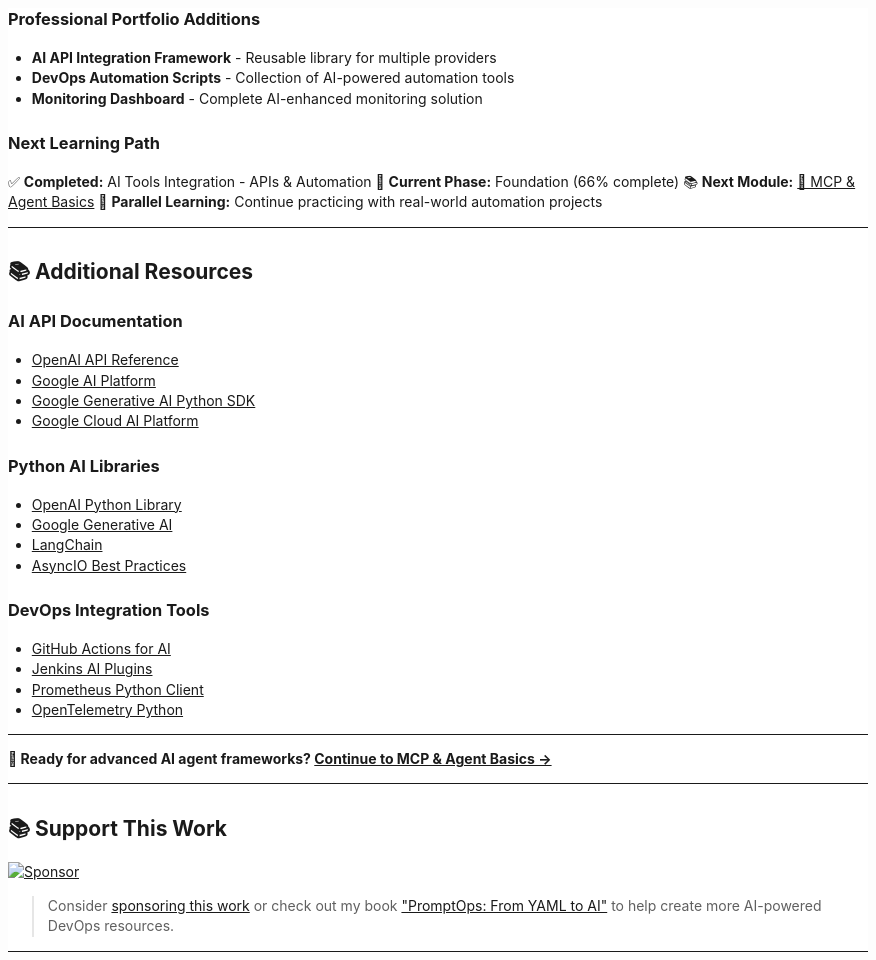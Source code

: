 ### **Professional Portfolio Additions**

- **AI API Integration Framework** - Reusable library for multiple providers
- **DevOps Automation Scripts** - Collection of AI-powered automation tools
- **Monitoring Dashboard** - Complete AI-enhanced monitoring solution

### **Next Learning Path**

✅ **Completed:** AI Tools Integration - APIs & Automation
🎯 **Current Phase:** Foundation (66% complete)
📚 **Next Module:** [🤖 MCP &amp; Agent Basics](06-mcp-agent-basics.md)
🔄 **Parallel Learning:** Continue practicing with real-world automation projects

---

## 📚 **Additional Resources**

### **AI API Documentation**

- [OpenAI API Reference](https://platform.openai.com/docs/api-reference)
- [Google AI Platform](https://ai.google.dev/docs)
- [Google Generative AI Python SDK](https://github.com/google/generative-ai-python)
- [Google Cloud AI Platform](https://cloud.google.com/ai-platform/docs)

### **Python AI Libraries**

- [OpenAI Python Library](https://github.com/openai/openai-python)
- [Google Generative AI](https://pypi.org/project/google-generativeai/)
- [LangChain](https://python.langchain.com/docs/get_started/introduction)
- [AsyncIO Best Practices](https://docs.python.org/3/library/asyncio.html)

### **DevOps Integration Tools**

- [GitHub Actions for AI](https://github.com/marketplace?type=actions&query=AI)
- [Jenkins AI Plugins](https://plugins.jenkins.io/search?q=ai)
- [Prometheus Python Client](https://github.com/prometheus/client_python)
- [OpenTelemetry Python](https://opentelemetry-python.readthedocs.io/)

---

**🎯 Ready for advanced AI agent frameworks? [Continue to MCP &amp; Agent Basics →](06-mcp-agent-basics.md)**

---

## 📚 Support This Work

[![Sponsor](https://img.shields.io/badge/Sponsor-❤️-red?style=for-the-badge)](https://github.com/sponsors/hoalongnatsu)

> Consider [sponsoring this work](https://github.com/sponsors/hoalongnatsu) or check out my book ["PromptOps: From YAML to AI"](https://leanpub.com/promptops-from-yaml-to-ai) to help create more AI-powered DevOps resources.

---
